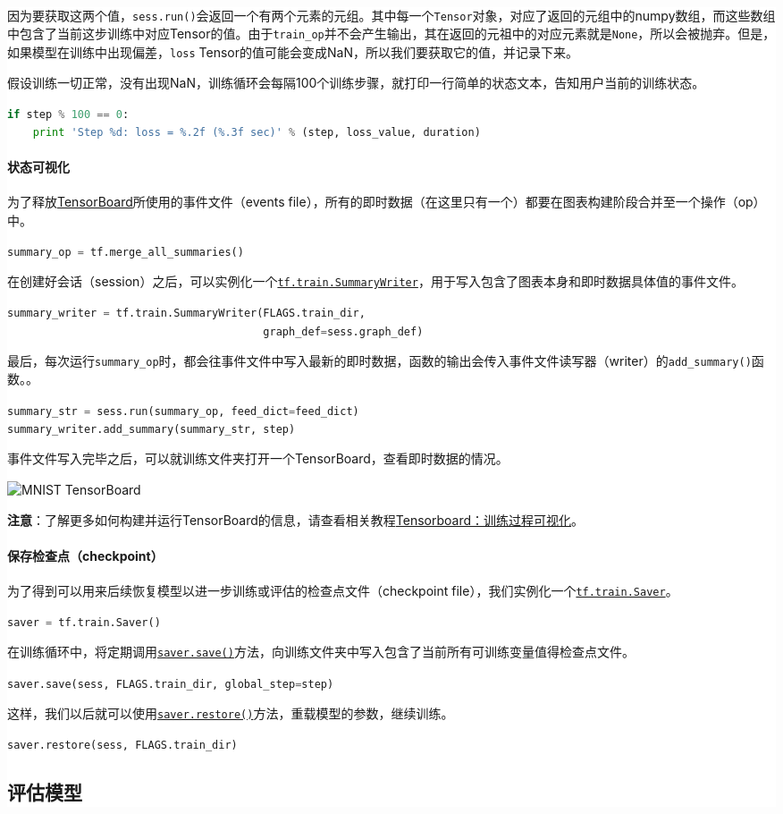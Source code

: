 因为要获取这两个值，`sess.run()`会返回一个有两个元素的元组。其中每一个`Tensor`对象，对应了返回的元组中的numpy数组，而这些数组中包含了当前这步训练中对应Tensor的值。由于`train_op`并不会产生输出，其在返回的元祖中的对应元素就是`None`，所以会被抛弃。但是，如果模型在训练中出现偏差，`loss` Tensor的值可能会变成NaN，所以我们要获取它的值，并记录下来。

假设训练一切正常，没有出现NaN，训练循环会每隔100个训练步骤，就打印一行简单的状态文本，告知用户当前的训练状态。

```python
if step % 100 == 0:
    print 'Step %d: loss = %.2f (%.3f sec)' % (step, loss_value, duration)
```

#### 状态可视化

为了释放[TensorBoard](../how_tos/summaries_and_tensorboard.md)所使用的事件文件（events file），所有的即时数据（在这里只有一个）都要在图表构建阶段合并至一个操作（op）中。

```python
summary_op = tf.merge_all_summaries()
```

在创建好会话（session）之后，可以实例化一个[`tf.train.SummaryWriter`](../api_docs/python/train.md#SummaryWriter)，用于写入包含了图表本身和即时数据具体值的事件文件。

```python
summary_writer = tf.train.SummaryWriter(FLAGS.train_dir,
                                        graph_def=sess.graph_def)
```

最后，每次运行`summary_op`时，都会往事件文件中写入最新的即时数据，函数的输出会传入事件文件读写器（writer）的`add_summary()`函数。。

```python
summary_str = sess.run(summary_op, feed_dict=feed_dict)
summary_writer.add_summary(summary_str, step)
```

事件文件写入完毕之后，可以就训练文件夹打开一个TensorBoard，查看即时数据的情况。

![MNIST TensorBoard](../images/mnist_tensorboard.png "MNIST TensorBoard")

**注意**：了解更多如何构建并运行TensorBoard的信息，请查看相关教程[Tensorboard：训练过程可视化](../how_tos/summaries_and_tensorboard.md)。

#### 保存检查点（checkpoint）

为了得到可以用来后续恢复模型以进一步训练或评估的检查点文件（checkpoint file），我们实例化一个[`tf.train.Saver`](../api_docs/python/state_ops.md#Saver)。

```python
saver = tf.train.Saver()
```

在训练循环中，将定期调用[`saver.save()`](../api_docs/python/state_ops.md#Saver.save)方法，向训练文件夹中写入包含了当前所有可训练变量值得检查点文件。

```python
saver.save(sess, FLAGS.train_dir, global_step=step)
```

这样，我们以后就可以使用[`saver.restore()`](../api_docs/python/state_ops.md#Saver.restore)方法，重载模型的参数，继续训练。

```python
saver.restore(sess, FLAGS.train_dir)
```
## 评估模型
